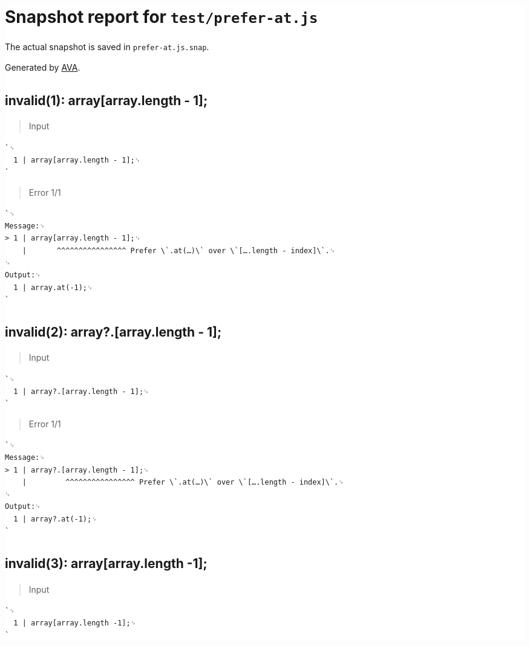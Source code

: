 # Snapshot report for `test/prefer-at.js`

The actual snapshot is saved in `prefer-at.js.snap`.

Generated by [AVA](https://avajs.dev).

## invalid(1): array[array.length - 1];

> Input

    `␊
      1 | array[array.length - 1];␊
    `

> Error 1/1

    `␊
    Message:␊
    > 1 | array[array.length - 1];␊
        |       ^^^^^^^^^^^^^^^^ Prefer \`.at(…)\` over \`[….length - index]\`.␊
    ␊
    Output:␊
      1 | array.at(-1);␊
    `

## invalid(2): array?.[array.length - 1];

> Input

    `␊
      1 | array?.[array.length - 1];␊
    `

> Error 1/1

    `␊
    Message:␊
    > 1 | array?.[array.length - 1];␊
        |         ^^^^^^^^^^^^^^^^ Prefer \`.at(…)\` over \`[….length - index]\`.␊
    ␊
    Output:␊
      1 | array?.at(-1);␊
    `

## invalid(3): array[array.length -1];

> Input

    `␊
      1 | array[array.length -1];␊
    `
